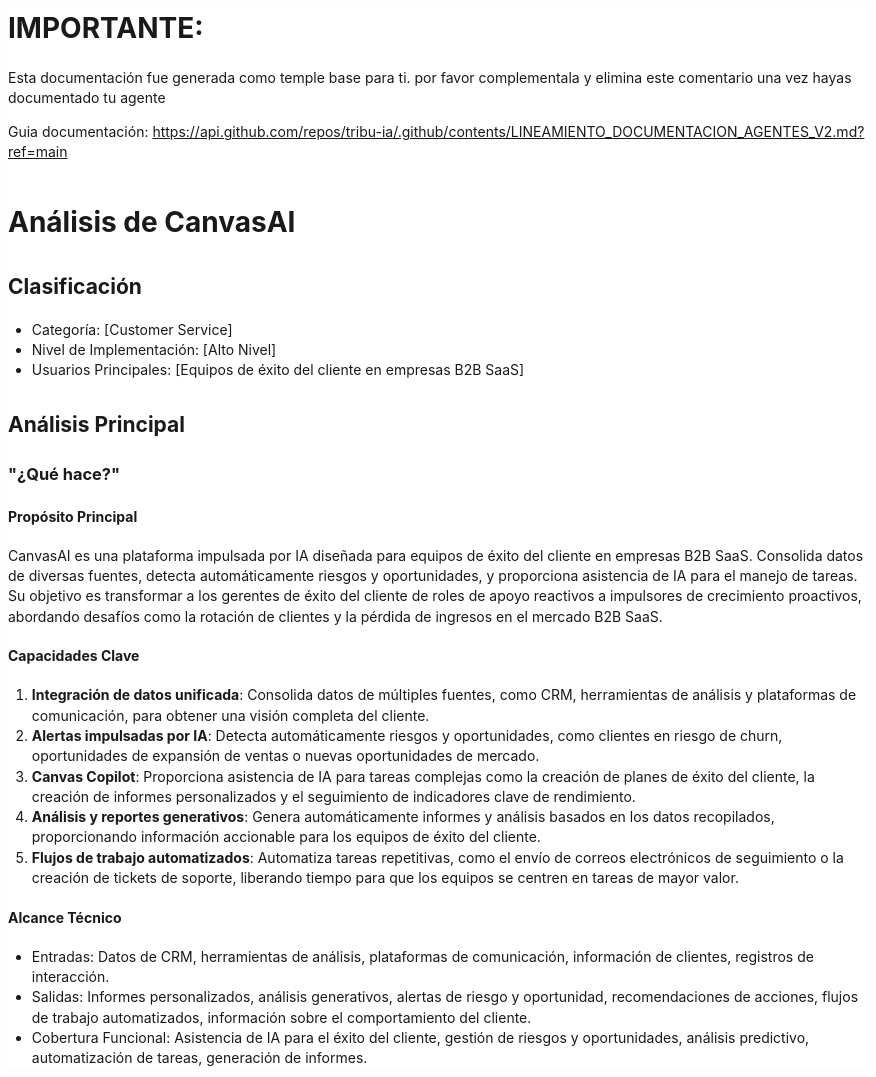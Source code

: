 # IMPORTANTE:

Esta documentación fue generada como temple base para ti. por favor complementala y elimina este comentario una vez hayas documentado tu agente

Guia documentación: https://api.github.com/repos/tribu-ia/.github/contents/LINEAMIENTO_DOCUMENTACION_AGENTES_V2.md?ref=main


# Análisis de CanvasAI

## Clasificación
- Categoría: [Customer Service]
- Nivel de Implementación: [Alto Nivel]
- Usuarios Principales: [Equipos de éxito del cliente en empresas B2B SaaS]

## Análisis Principal

### "¿Qué hace?"

#### Propósito Principal
CanvasAI es una plataforma impulsada por IA diseñada para equipos de éxito del cliente en empresas B2B SaaS. Consolida datos de diversas fuentes, detecta automáticamente riesgos y oportunidades, y proporciona asistencia de IA para el manejo de tareas. Su objetivo es transformar a los gerentes de éxito del cliente de roles de apoyo reactivos a impulsores de crecimiento proactivos, abordando desafíos como la rotación de clientes y la pérdida de ingresos en el mercado B2B SaaS.

#### Capacidades Clave
1. **Integración de datos unificada**: Consolida datos de múltiples fuentes, como CRM, herramientas de análisis y plataformas de comunicación, para obtener una visión completa del cliente.
2. **Alertas impulsadas por IA**: Detecta automáticamente riesgos y oportunidades, como clientes en riesgo de churn, oportunidades de expansión de ventas o nuevas oportunidades de mercado.
3. **Canvas Copilot**: Proporciona asistencia de IA para tareas complejas como la creación de planes de éxito del cliente, la creación de informes personalizados y el seguimiento de indicadores clave de rendimiento.
4. **Análisis y reportes generativos**: Genera automáticamente informes y análisis basados en los datos recopilados, proporcionando información accionable para los equipos de éxito del cliente.
5. **Flujos de trabajo automatizados**: Automatiza tareas repetitivas, como el envío de correos electrónicos de seguimiento o la creación de tickets de soporte, liberando tiempo para que los equipos se centren en tareas de mayor valor.

#### Alcance Técnico
- Entradas: Datos de CRM, herramientas de análisis, plataformas de comunicación, información de clientes, registros de interacción.
- Salidas: Informes personalizados, análisis generativos, alertas de riesgo y oportunidad, recomendaciones de acciones, flujos de trabajo automatizados, información sobre el comportamiento del cliente.
- Cobertura Funcional: Asistencia de IA para el éxito del cliente, gestión de riesgos y oportunidades, análisis predictivo, automatización de tareas, generación de informes.
